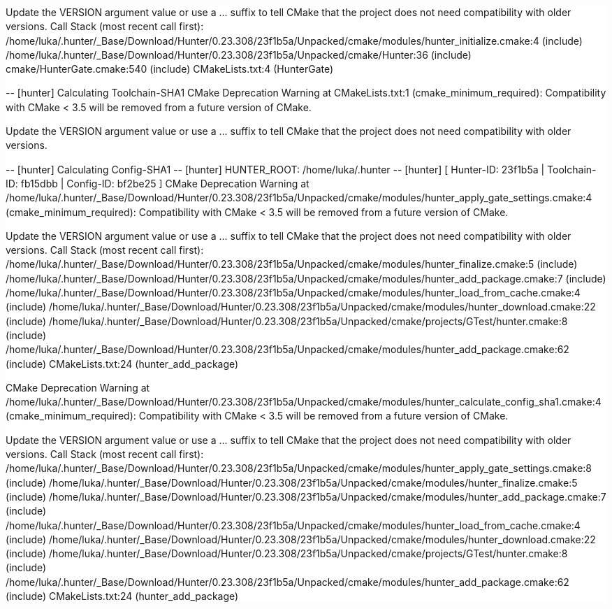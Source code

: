   Update the VERSION argument <min> value or use a ...<max> suffix to tell
  CMake that the project does not need compatibility with older versions.
Call Stack (most recent call first):
  /home/luka/.hunter/_Base/Download/Hunter/0.23.308/23f1b5a/Unpacked/cmake/modules/hunter_initialize.cmake:4 (include)
  /home/luka/.hunter/_Base/Download/Hunter/0.23.308/23f1b5a/Unpacked/cmake/Hunter:36 (include)
  cmake/HunterGate.cmake:540 (include)
  CMakeLists.txt:4 (HunterGate)


-- [hunter] Calculating Toolchain-SHA1
CMake Deprecation Warning at CMakeLists.txt:1 (cmake_minimum_required):
  Compatibility with CMake < 3.5 will be removed from a future version of
  CMake.

  Update the VERSION argument <min> value or use a ...<max> suffix to tell
  CMake that the project does not need compatibility with older versions.


-- [hunter] Calculating Config-SHA1
-- [hunter] HUNTER_ROOT: /home/luka/.hunter
-- [hunter] [ Hunter-ID: 23f1b5a | Toolchain-ID: fb15dbb | Config-ID: bf2be25 ]
CMake Deprecation Warning at /home/luka/.hunter/_Base/Download/Hunter/0.23.308/23f1b5a/Unpacked/cmake/modules/hunter_apply_gate_settings.cmake:4 (cmake_minimum_required):
  Compatibility with CMake < 3.5 will be removed from a future version of
  CMake.

  Update the VERSION argument <min> value or use a ...<max> suffix to tell
  CMake that the project does not need compatibility with older versions.
Call Stack (most recent call first):
  /home/luka/.hunter/_Base/Download/Hunter/0.23.308/23f1b5a/Unpacked/cmake/modules/hunter_finalize.cmake:5 (include)
  /home/luka/.hunter/_Base/Download/Hunter/0.23.308/23f1b5a/Unpacked/cmake/modules/hunter_add_package.cmake:7 (include)
  /home/luka/.hunter/_Base/Download/Hunter/0.23.308/23f1b5a/Unpacked/cmake/modules/hunter_load_from_cache.cmake:4 (include)
  /home/luka/.hunter/_Base/Download/Hunter/0.23.308/23f1b5a/Unpacked/cmake/modules/hunter_download.cmake:22 (include)
  /home/luka/.hunter/_Base/Download/Hunter/0.23.308/23f1b5a/Unpacked/cmake/projects/GTest/hunter.cmake:8 (include)
  /home/luka/.hunter/_Base/Download/Hunter/0.23.308/23f1b5a/Unpacked/cmake/modules/hunter_add_package.cmake:62 (include)
  CMakeLists.txt:24 (hunter_add_package)


CMake Deprecation Warning at /home/luka/.hunter/_Base/Download/Hunter/0.23.308/23f1b5a/Unpacked/cmake/modules/hunter_calculate_config_sha1.cmake:4 (cmake_minimum_required):
  Compatibility with CMake < 3.5 will be removed from a future version of
  CMake.

  Update the VERSION argument <min> value or use a ...<max> suffix to tell
  CMake that the project does not need compatibility with older versions.
Call Stack (most recent call first):
  /home/luka/.hunter/_Base/Download/Hunter/0.23.308/23f1b5a/Unpacked/cmake/modules/hunter_apply_gate_settings.cmake:8 (include)
  /home/luka/.hunter/_Base/Download/Hunter/0.23.308/23f1b5a/Unpacked/cmake/modules/hunter_finalize.cmake:5 (include)
  /home/luka/.hunter/_Base/Download/Hunter/0.23.308/23f1b5a/Unpacked/cmake/modules/hunter_add_package.cmake:7 (include)
  /home/luka/.hunter/_Base/Download/Hunter/0.23.308/23f1b5a/Unpacked/cmake/modules/hunter_load_from_cache.cmake:4 (include)
  /home/luka/.hunter/_Base/Download/Hunter/0.23.308/23f1b5a/Unpacked/cmake/modules/hunter_download.cmake:22 (include)
  /home/luka/.hunter/_Base/Download/Hunter/0.23.308/23f1b5a/Unpacked/cmake/projects/GTest/hunter.cmake:8 (include)
  /home/luka/.hunter/_Base/Download/Hunter/0.23.308/23f1b5a/Unpacked/cmake/modules/hunter_add_package.cmake:62 (include)
  CMakeLists.txt:24 (hunter_add_package)